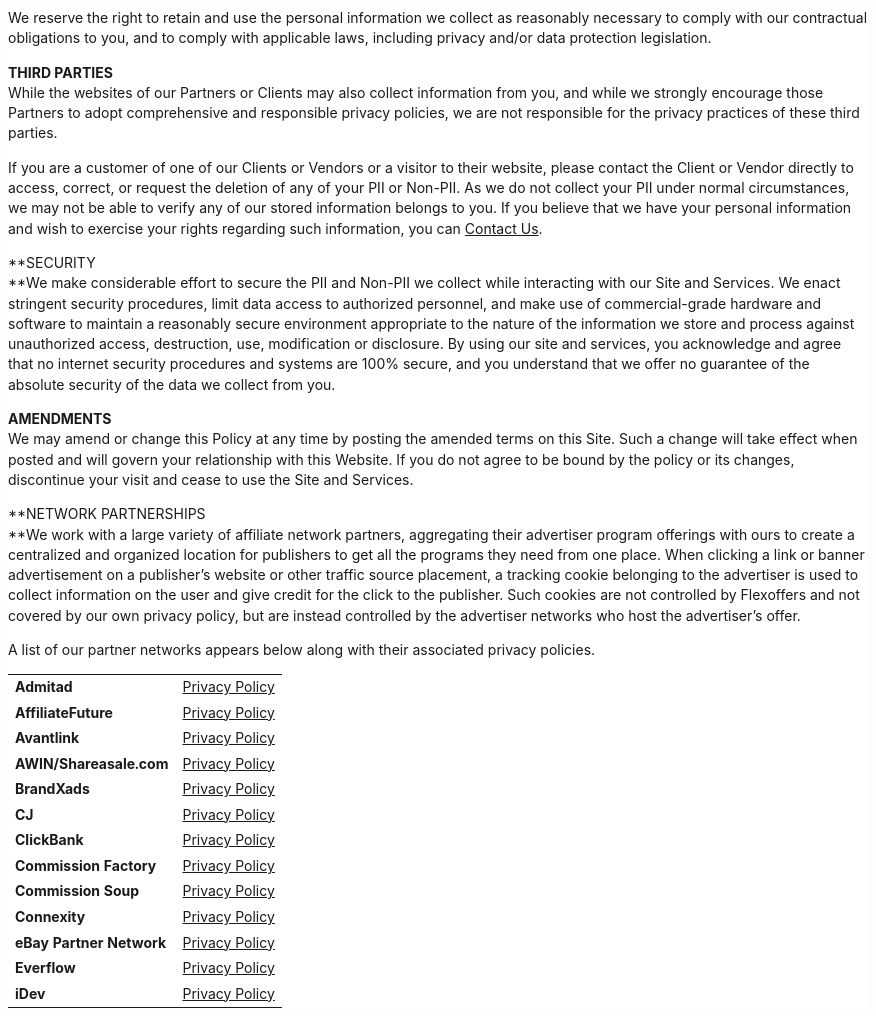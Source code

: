 We reserve the right to retain and use the personal information we collect as reasonably necessary to comply with our contractual obligations to you, and to comply with applicable laws, including privacy and/or data protection legislation.

**THIRD PARTIES**  
While the websites of our Partners or Clients may also collect information from you, and while we strongly encourage those Partners to adopt comprehensive and responsible privacy policies, we are not responsible for the privacy practices of these third parties.

If you are a customer of one of our Clients or Vendors or a visitor to their website, please contact the Client or Vendor directly to access, correct, or request the deletion of any of your PII or Non-PII. As we do not collect your PII under normal circumstances, we may not be able to verify any of our stored information belongs to you. If you believe that we have your personal information and wish to exercise your rights regarding such information, you can [Contact Us](https://www.flexoffers.com/contact-us/).

**SECURITY  
**We make considerable effort to secure the PII and Non-PII we collect while interacting with our Site and Services. We enact stringent security procedures, limit data access to authorized personnel, and make use of commercial-grade hardware and software to maintain a reasonably secure environment appropriate to the nature of the information we store and process against unauthorized access, destruction, use, modification or disclosure. By using our site and services, you acknowledge and agree that no internet security procedures and systems are 100% secure, and you understand that we offer no guarantee of the absolute security of the data we collect from you.

**AMENDMENTS**  
We may amend or change this Policy at any time by posting the amended terms on this Site. Such a change will take effect when posted and will govern your relationship with this Website. If you do not agree to be bound by the policy or its changes, discontinue your visit and cease to use the Site and Services.

**NETWORK PARTNERSHIPS  
**We work with a large variety of affiliate network partners, aggregating their advertiser program offerings with ours to create a centralized and organized location for publishers to get all the programs they need from one place. When clicking a link or banner advertisement on a publisher’s website or other traffic source placement, a tracking cookie belonging to the advertiser is used to collect information on the user and give credit for the click to the publisher. Such cookies are not controlled by Flexoffers and not covered by our own privacy policy, but are instead controlled by the advertiser networks who host the advertiser’s offer.

A list of our partner networks appears below along with their associated privacy policies.

|     |     |
| --- | --- |
| **Admitad** | [Privacy Policy](https://terms.admitad.com/en/privacy-policy/admitad-privacy-policy-intro/) |
| **AffiliateFuture** | [Privacy Policy](https://www.affiliatefuture.com/Legal/privacy) |
| **Avantlink** | [Privacy Policy](https://www.avantlink.com/privacy-policy/) |
| **AWIN/Shareasale.com** | [Privacy Policy](https://www.awin.com/us/privacy) |
| **BrandXads** | [Privacy Policy](https://brandxads.com/brandxads-privacy-policy.pdf) |
| **CJ** | [Privacy Policy](https://www.cj.com/legal/privacy) |
| **ClickBank** | [Privacy Policy](https://support.clickbank.com/hc/en-us/articles/360004057131-ClickBank-Privacy-Policy?_ga=2.41420321.202275296.1660836011-954596051.1660836011&_gl=1*1lb1ww6*_ga*OTU0NTk2MDUxLjE2NjA4MzYwMTE.*_ga_QTZK8VQHVM*MTY2MDgzNjAxMC4xLjAuMTY2MDgzNjAxMC4wLjAuMA..) |
| **Commission Factory** | [Privacy Policy](https://www.commissionfactory.com/privacy-policy) |
| **Commission Soup** | [Privacy Policy](https://www.commissionsoup.com/privacy/) |
| **Connexity** | [Privacy Policy](https://connexity.com/privacy-policy/) |
| **eBay Partner Network** | [Privacy Policy](https://partnernetwork.ebay.com/page/network-agreement#privacy-notice) |
| **Everflow** | [Privacy Policy](https://www.everflow.io/legal/privacy-policy) |
| **iDev** | [Privacy Policy](https://www.idevdirect.com/policies.php) |